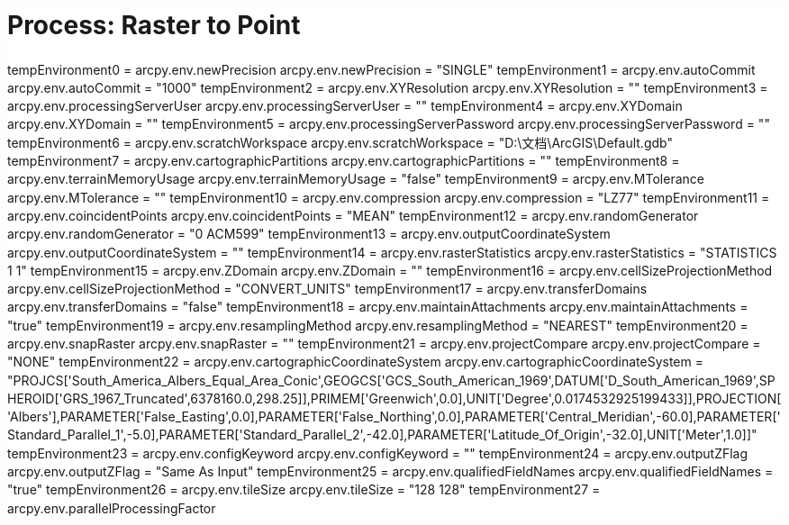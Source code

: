
# Process: Raster to Point
tempEnvironment0 = arcpy.env.newPrecision
arcpy.env.newPrecision = "SINGLE"
tempEnvironment1 = arcpy.env.autoCommit
arcpy.env.autoCommit = "1000"
tempEnvironment2 = arcpy.env.XYResolution
arcpy.env.XYResolution = ""
tempEnvironment3 = arcpy.env.processingServerUser
arcpy.env.processingServerUser = ""
tempEnvironment4 = arcpy.env.XYDomain
arcpy.env.XYDomain = ""
tempEnvironment5 = arcpy.env.processingServerPassword
arcpy.env.processingServerPassword = ""
tempEnvironment6 = arcpy.env.scratchWorkspace
arcpy.env.scratchWorkspace = "D:\\文档\\ArcGIS\\Default.gdb"
tempEnvironment7 = arcpy.env.cartographicPartitions
arcpy.env.cartographicPartitions = ""
tempEnvironment8 = arcpy.env.terrainMemoryUsage
arcpy.env.terrainMemoryUsage = "false"
tempEnvironment9 = arcpy.env.MTolerance
arcpy.env.MTolerance = ""
tempEnvironment10 = arcpy.env.compression
arcpy.env.compression = "LZ77"
tempEnvironment11 = arcpy.env.coincidentPoints
arcpy.env.coincidentPoints = "MEAN"
tempEnvironment12 = arcpy.env.randomGenerator
arcpy.env.randomGenerator = "0 ACM599"
tempEnvironment13 = arcpy.env.outputCoordinateSystem
arcpy.env.outputCoordinateSystem = ""
tempEnvironment14 = arcpy.env.rasterStatistics
arcpy.env.rasterStatistics = "STATISTICS 1 1"
tempEnvironment15 = arcpy.env.ZDomain
arcpy.env.ZDomain = ""
tempEnvironment16 = arcpy.env.cellSizeProjectionMethod
arcpy.env.cellSizeProjectionMethod = "CONVERT_UNITS"
tempEnvironment17 = arcpy.env.transferDomains
arcpy.env.transferDomains = "false"
tempEnvironment18 = arcpy.env.maintainAttachments
arcpy.env.maintainAttachments = "true"
tempEnvironment19 = arcpy.env.resamplingMethod
arcpy.env.resamplingMethod = "NEAREST"
tempEnvironment20 = arcpy.env.snapRaster
arcpy.env.snapRaster = ""
tempEnvironment21 = arcpy.env.projectCompare
arcpy.env.projectCompare = "NONE"
tempEnvironment22 = arcpy.env.cartographicCoordinateSystem
arcpy.env.cartographicCoordinateSystem = "PROJCS['South_America_Albers_Equal_Area_Conic',GEOGCS['GCS_South_American_1969',DATUM['D_South_American_1969',SPHEROID['GRS_1967_Truncated',6378160.0,298.25]],PRIMEM['Greenwich',0.0],UNIT['Degree',0.0174532925199433]],PROJECTION['Albers'],PARAMETER['False_Easting',0.0],PARAMETER['False_Northing',0.0],PARAMETER['Central_Meridian',-60.0],PARAMETER['Standard_Parallel_1',-5.0],PARAMETER['Standard_Parallel_2',-42.0],PARAMETER['Latitude_Of_Origin',-32.0],UNIT['Meter',1.0]]"
tempEnvironment23 = arcpy.env.configKeyword
arcpy.env.configKeyword = ""
tempEnvironment24 = arcpy.env.outputZFlag
arcpy.env.outputZFlag = "Same As Input"
tempEnvironment25 = arcpy.env.qualifiedFieldNames
arcpy.env.qualifiedFieldNames = "true"
tempEnvironment26 = arcpy.env.tileSize
arcpy.env.tileSize = "128 128"
tempEnvironment27 = arcpy.env.parallelProcessingFactor